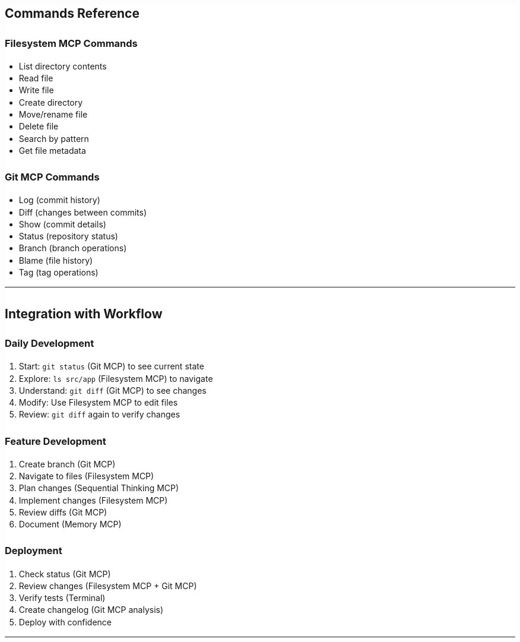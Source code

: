 
## Commands Reference

### Filesystem MCP Commands
- List directory contents
- Read file
- Write file
- Create directory
- Move/rename file
- Delete file
- Search by pattern
- Get file metadata

### Git MCP Commands
- Log (commit history)
- Diff (changes between commits)
- Show (commit details)
- Status (repository status)
- Branch (branch operations)
- Blame (file history)
- Tag (tag operations)

---

## Integration with Workflow

### Daily Development
1. Start: `git status` (Git MCP) to see current state
2. Explore: `ls src/app` (Filesystem MCP) to navigate
3. Understand: `git diff` (Git MCP) to see changes
4. Modify: Use Filesystem MCP to edit files
5. Review: `git diff` again to verify changes

### Feature Development
1. Create branch (Git MCP)
2. Navigate to files (Filesystem MCP)
3. Plan changes (Sequential Thinking MCP)
4. Implement changes (Filesystem MCP)
5. Review diffs (Git MCP)
6. Document (Memory MCP)

### Deployment
1. Check status (Git MCP)
2. Review changes (Filesystem MCP + Git MCP)
3. Verify tests (Terminal)
4. Create changelog (Git MCP analysis)
5. Deploy with confidence

---
